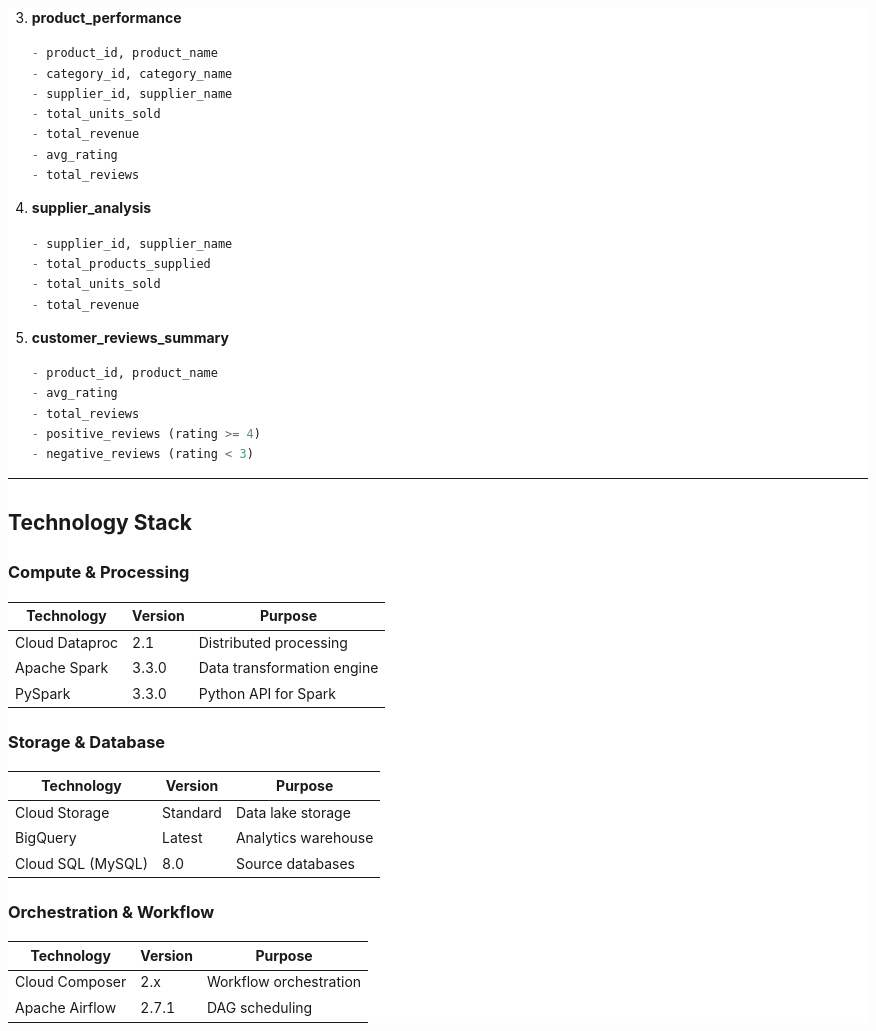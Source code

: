 3. **product_performance**
   ```sql
   - product_id, product_name
   - category_id, category_name
   - supplier_id, supplier_name
   - total_units_sold
   - total_revenue
   - avg_rating
   - total_reviews
   ```

4. **supplier_analysis**
   ```sql
   - supplier_id, supplier_name
   - total_products_supplied
   - total_units_sold
   - total_revenue
   ```

5. **customer_reviews_summary**
   ```sql
   - product_id, product_name
   - avg_rating
   - total_reviews
   - positive_reviews (rating >= 4)
   - negative_reviews (rating < 3)
   ```

---

## Technology Stack

### Compute & Processing
| Technology | Version | Purpose |
|------------|---------|---------|
| Cloud Dataproc | 2.1 | Distributed processing |
| Apache Spark | 3.3.0 | Data transformation engine |
| PySpark | 3.3.0 | Python API for Spark |

### Storage & Database
| Technology | Version | Purpose |
|------------|---------|---------|
| Cloud Storage | Standard | Data lake storage |
| BigQuery | Latest | Analytics warehouse |
| Cloud SQL (MySQL) | 8.0 | Source databases |

### Orchestration & Workflow
| Technology | Version | Purpose |
|------------|---------|---------|
| Cloud Composer | 2.x | Workflow orchestration |
| Apache Airflow | 2.7.1 | DAG scheduling |
